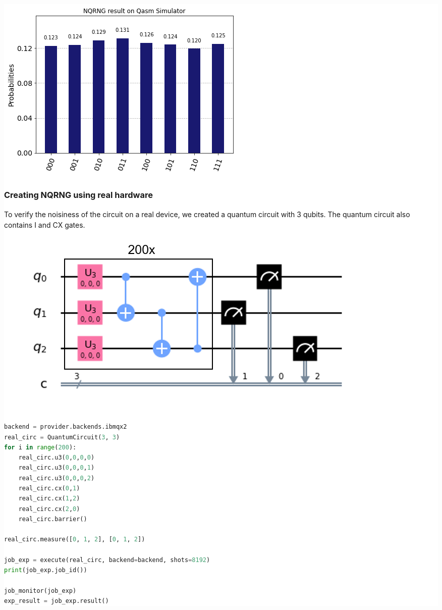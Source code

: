 ![/assets/images/NQRNG_results_3q.png](/assets/images/NQRNG/NQRNG_results_3q.png)
 
### **Creating NQRNG using real hardware**

To verify the noisiness of the circuit on a real device, we created a quantum circuit with 3 qubits. The quantum circuit also contains I and CX gates.

![/assets/images/NQRNG/3Q_circuit_2%201.png](/assets/images/NQRNG/3Q_circuit_2%201.png)

```python
backend = provider.backends.ibmqx2
real_circ = QuantumCircuit(3, 3)
for i in range(200):
    real_circ.u3(0,0,0,0)
    real_circ.u3(0,0,0,1)
    real_circ.u3(0,0,0,2)
    real_circ.cx(0,1)
    real_circ.cx(1,2)
    real_circ.cx(2,0)
    real_circ.barrier()

real_circ.measure([0, 1, 2], [0, 1, 2])

job_exp = execute(real_circ, backend=backend, shots=8192)
print(job_exp.job_id())

job_monitor(job_exp)
exp_result = job_exp.result()

```
